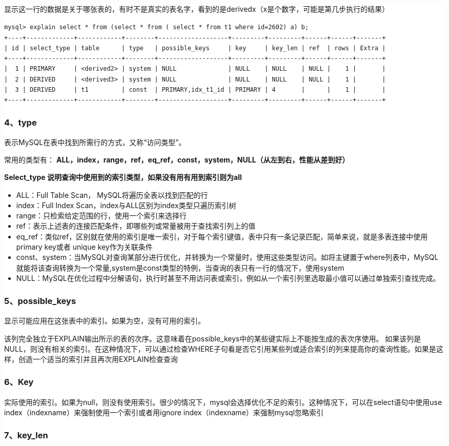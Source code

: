 显示这一行的数据是关于哪张表的，有时不是真实的表名字，看到的是derivedx（x是个数字，可能是第几步执行的结果）

```
mysql> explain select * from (select * from ( select * from t1 where id=2602) a) b;
+----+-------------+------------+--------+-------------------+---------+---------+------+------+-------+
| id | select_type | table      | type   | possible_keys     | key     | key_len | ref  | rows | Extra |
+----+-------------+------------+--------+-------------------+---------+---------+------+------+-------+
|  1 | PRIMARY     | <derived2> | system | NULL              | NULL    | NULL    | NULL |    1 |       |
|  2 | DERIVED     | <derived3> | system | NULL              | NULL    | NULL    | NULL |    1 |       |
|  3 | DERIVED     | t1         | const  | PRIMARY,idx_t1_id | PRIMARY | 4       |      |    1 |       |
+----+-------------+------------+--------+-------------------+---------+---------+------+------+-------+
```



### 4、type

表示MySQL在表中找到所需行的方式，又称“访问类型”。

常用的类型有： **ALL，index，range，ref，eq_ref，const，system，NULL（从左到右，性能从差到好）**

**Select_type 说明查询中使用到的索引类型，如果没有用有用到索引则为all**

- ALL：Full Table Scan， MySQL将遍历全表以找到匹配的行
- index：Full Index Scan，index与ALL区别为index类型只遍历索引树
- range：只检索给定范围的行，使用一个索引来选择行
- ref：表示上述表的连接匹配条件，即哪些列或常量被用于查找索引列上的值
- eq_ref：类似ref，区别就在使用的索引是唯一索引，对于每个索引键值，表中只有一条记录匹配，简单来说，就是多表连接中使用primary key或者 unique key作为关联条件
- const、system：当MySQL对查询某部分进行优化，并转换为一个常量时，使用这些类型访问。如将主键置于where列表中，MySQL就能将该查询转换为一个常量,system是const类型的特例，当查询的表只有一行的情况下，使用system
- NULL：MySQL在优化过程中分解语句，执行时甚至不用访问表或索引，例如从一个索引列里选取最小值可以通过单独索引查找完成。

 

### 5、possible_keys

显示可能应用在这张表中的索引。如果为空，没有可用的索引。

该列完全独立于EXPLAIN输出所示的表的次序。这意味着在possible_keys中的某些键实际上不能按生成的表次序使用。
如果该列是NULL，则没有相关的索引。在这种情况下，可以通过检查WHERE子句看是否它引用某些列或适合索引的列来提高你的查询性能。如果是这样，创造一个适当的索引并且再次用EXPLAIN检查查询

 

### 6、Key

实际使用的索引。如果为null，则没有使用索引。很少的情况下，mysql会选择优化不足的索引。这种情况下，可以在select语句中使用use index（indexname）来强制使用一个索引或者用ignore index（indexname）来强制mysql忽略索引



### 7、key_len
